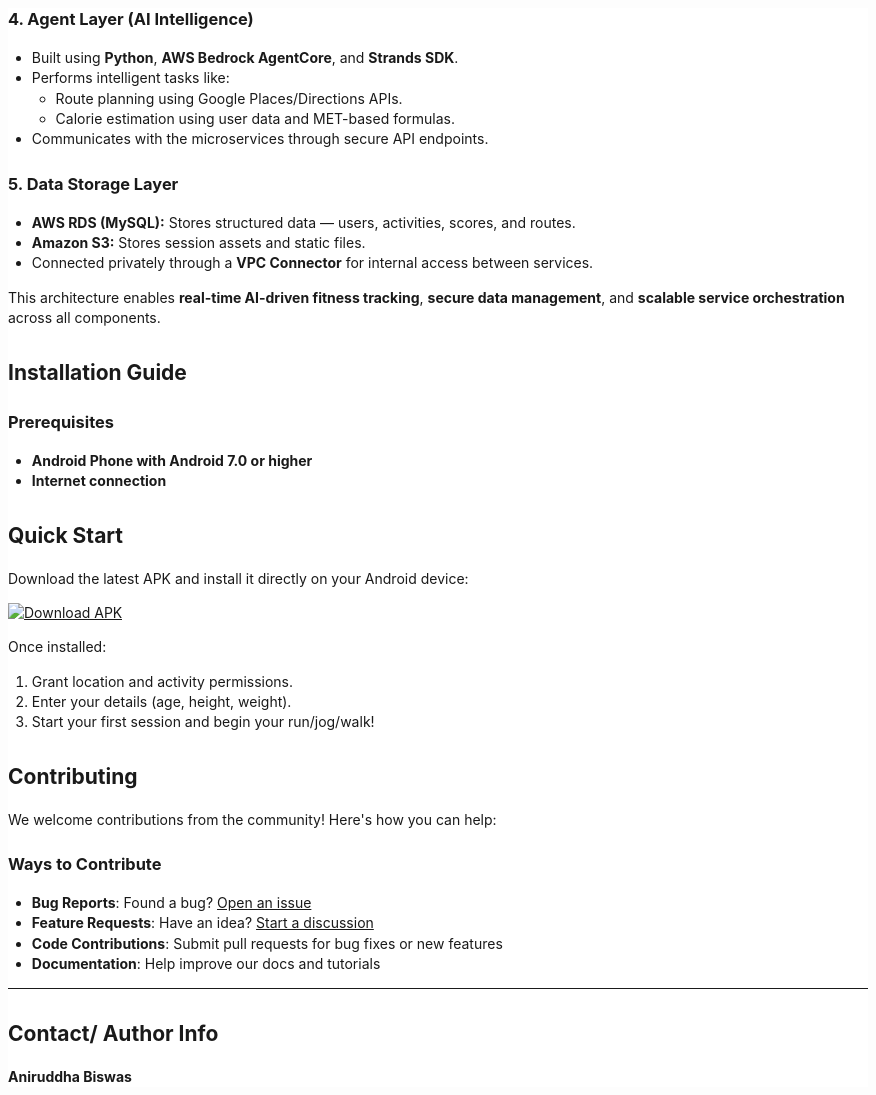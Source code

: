 ### **4. Agent Layer (AI Intelligence)**  
- Built using **Python**, **AWS Bedrock AgentCore**, and **Strands SDK**.  
- Performs intelligent tasks like:  
  - Route planning using Google Places/Directions APIs.  
  - Calorie estimation using user data and MET-based formulas.  
- Communicates with the microservices through secure API endpoints.  

### **5. Data Storage Layer**  
- **AWS RDS (MySQL):** Stores structured data — users, activities, scores, and routes.  
- **Amazon S3:** Stores session assets and static files.  
- Connected privately through a **VPC Connector** for internal access between services.  

This architecture enables **real-time AI-driven fitness tracking**, **secure data management**, and **scalable service orchestration** across all components.


## Installation Guide

### Prerequisites
- **Android Phone with Android 7.0 or higher** 
- **Internet connection** 
## Quick Start

Download the latest APK and install it directly on your Android device:

[![Download APK](https://img.shields.io/badge/⬇️%20Download-CalorieChase-blue?style=for-the-badge)](https://drive.google.com/file/d/1eWEjRZY1maUCcya_93r5MAbOsA5TS8mr/view?usp=drive_link)

Once installed:
1. Grant location and activity permissions.
2. Enter your details (age, height, weight).
3. Start your first session and begin your run/jog/walk!


## Contributing

We welcome contributions from the community! Here's how you can help:

### Ways to Contribute
- **Bug Reports**: Found a bug? [Open an issue](https://github.com/SteveRogersBD/CalorieChasev2/issues)
- **Feature Requests**: Have an idea? [Start a discussion](https://github.com/SteveRogersBD/CalorieChasev2/discussions)
- **Code Contributions**: Submit pull requests for bug fixes or new features
- **Documentation**: Help improve our docs and tutorials
---

## Contact/ Author Info

**Aniruddha Biswas**

